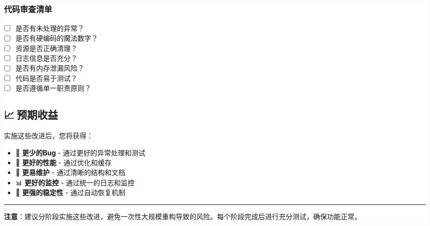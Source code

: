 ### 代码审查清单
- [ ] 是否有未处理的异常？
- [ ] 是否有硬编码的魔法数字？
- [ ] 资源是否正确清理？
- [ ] 日志信息是否充分？
- [ ] 是否有内存泄漏风险？
- [ ] 代码是否易于测试？
- [ ] 是否遵循单一职责原则？

## 📈 预期收益

实施这些改进后，您将获得：
- 🐛 **更少的Bug** - 通过更好的异常处理和测试
- 🚀 **更好的性能** - 通过优化和缓存
- 🔧 **更易维护** - 通过清晰的结构和文档
- 📊 **更好的监控** - 通过统一的日志和监控
- 🔄 **更强的稳定性** - 通过自动恢复机制

---

**注意**：建议分阶段实施这些改进，避免一次性大规模重构导致的风险。每个阶段完成后进行充分测试，确保功能正常。